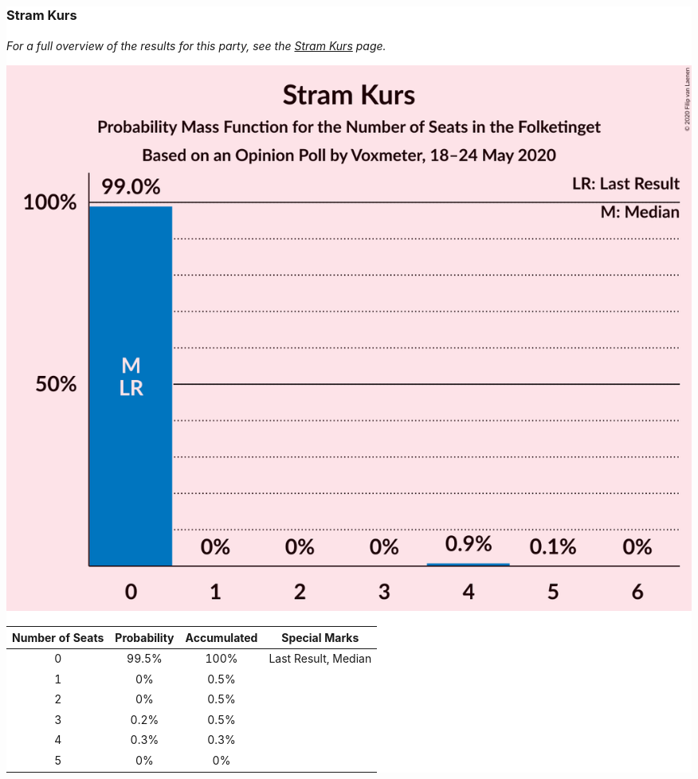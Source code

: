 ### Stram Kurs

*For a full overview of the results for this party, see the [Stram Kurs](party-stramkurs.html) page.*

![Graph with seats probability mass function not yet produced](2020-05-24-Voxmeter-seats-pmf-stramkurs.png "Seats Probability Mass Function")

| Number of Seats | Probability | Accumulated | Special Marks |
|:---------------:|:-----------:|:-----------:|:-------------:|
| 0 | 99.5% | 100% | Last Result, Median |
| 1 | 0% | 0.5% |  |
| 2 | 0% | 0.5% |  |
| 3 | 0.2% | 0.5% |  |
| 4 | 0.3% | 0.3% |  |
| 5 | 0% | 0% |  |
